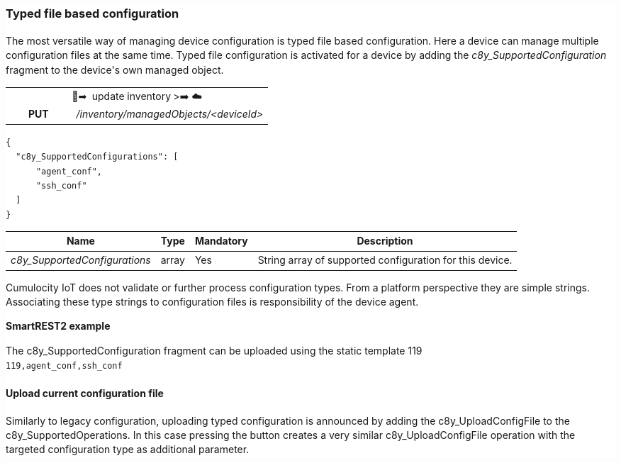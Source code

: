 ### Typed file based configuration

The most versatile way of managing device configuration is typed file based configuration. Here a device can manage multiple configuration files at the same time. Typed file configuration is activated for a device by adding the *c8y_SupportedConfiguration* fragment to the device's own managed object.

<table>
<colgroup>
<col width="25%">
<col width="75%">
</colgroup>
<tbody>
<tr>
<td style="text-align:center" colspan="2" rowspan="1"> &#x1f4f1;&#10145; &#65039; update inventory >&#10145;&#65039; &#9729;&#65039;</td>
</tr>
<tr>
<td style="text-align:center"><b> PUT </b>
</td>
<td style="text-align:center"><em>/inventory/managedObjects/&lt;deviceId&gt;</em>
</td>
</tr>
</tbody>
</table>

 ```
{
   "c8y_SupportedConfigurations": [
       "agent_conf",
       "ssh_conf"
   ]
}
```

|Name|Type|Mandatory|Description|
|----|----|----|----|
|*c8y_SupportedConfigurations*|array|Yes|String array of supported configuration for this device.|


Cumulocity IoT does not validate or further process configuration types. From a platform perspective they are simple strings. Associating these type strings to configuration files is responsibility of the device agent.

**SmartREST2 example**

The c8y_SupportedConfiguration fragment can be uploaded using the static template 119 <br>
`119,agent_conf,ssh_conf`

#### Upload current configuration file

Similarly to legacy configuration, uploading typed configuration is announced by adding the c8y_UploadConfigFile to the c8y_SupportedOperations. In this case pressing the button creates a very similar c8y_UploadConfigFile operation with the targeted configuration type as additional parameter.
